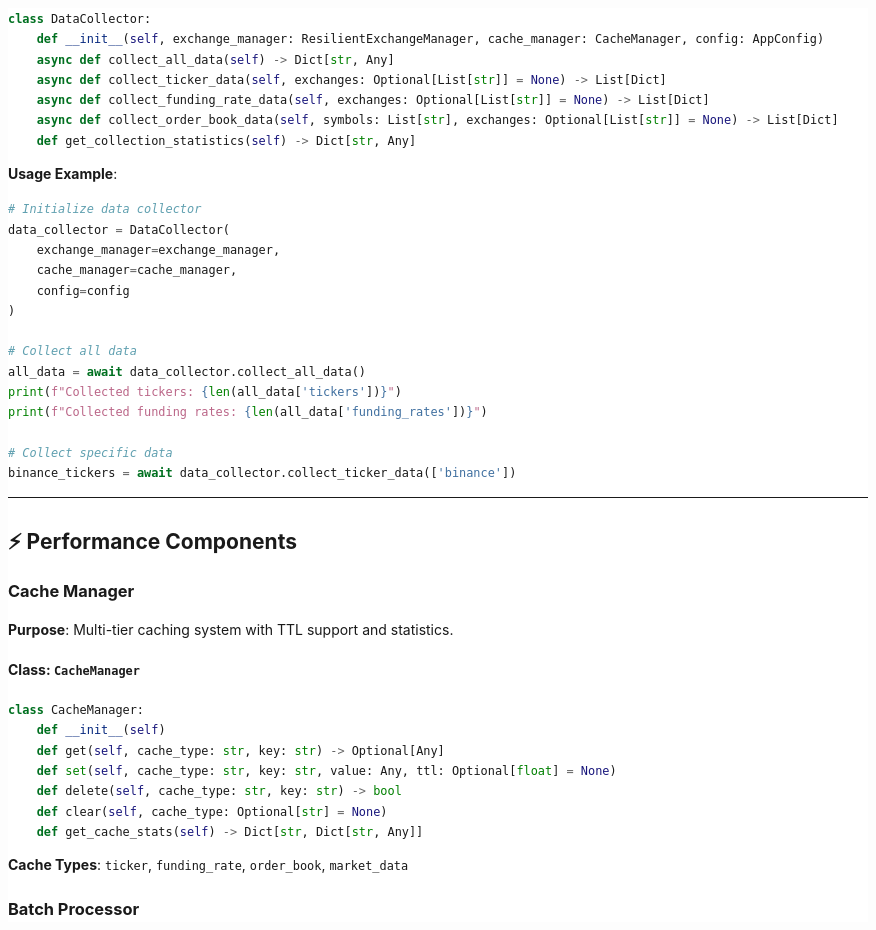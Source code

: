 ```python
class DataCollector:
    def __init__(self, exchange_manager: ResilientExchangeManager, cache_manager: CacheManager, config: AppConfig)
    async def collect_all_data(self) -> Dict[str, Any]
    async def collect_ticker_data(self, exchanges: Optional[List[str]] = None) -> List[Dict]
    async def collect_funding_rate_data(self, exchanges: Optional[List[str]] = None) -> List[Dict]
    async def collect_order_book_data(self, symbols: List[str], exchanges: Optional[List[str]] = None) -> List[Dict]
    def get_collection_statistics(self) -> Dict[str, Any]
```

**Usage Example**:
```python
# Initialize data collector
data_collector = DataCollector(
    exchange_manager=exchange_manager,
    cache_manager=cache_manager,
    config=config
)

# Collect all data
all_data = await data_collector.collect_all_data()
print(f"Collected tickers: {len(all_data['tickers'])}")
print(f"Collected funding rates: {len(all_data['funding_rates'])}")

# Collect specific data
binance_tickers = await data_collector.collect_ticker_data(['binance'])
```

---

## ⚡ Performance Components

### Cache Manager

**Purpose**: Multi-tier caching system with TTL support and statistics.

#### Class: `CacheManager`

```python
class CacheManager:
    def __init__(self)
    def get(self, cache_type: str, key: str) -> Optional[Any]
    def set(self, cache_type: str, key: str, value: Any, ttl: Optional[float] = None)
    def delete(self, cache_type: str, key: str) -> bool
    def clear(self, cache_type: Optional[str] = None)
    def get_cache_stats(self) -> Dict[str, Dict[str, Any]]
```

**Cache Types**: `ticker`, `funding_rate`, `order_book`, `market_data`

### Batch Processor

